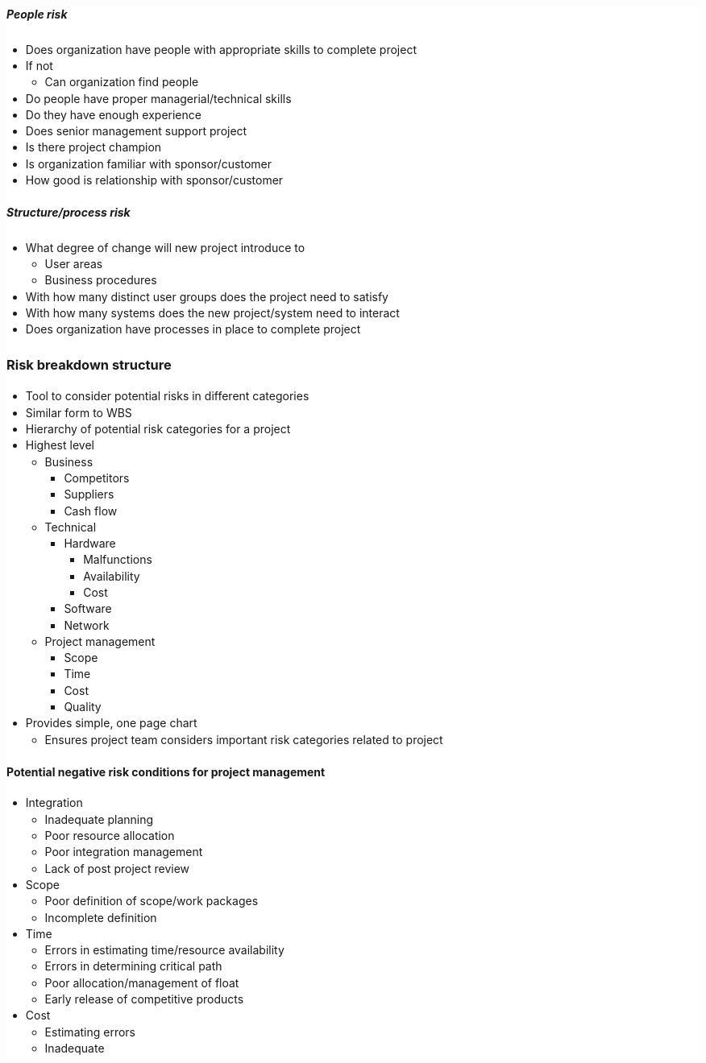 ##### People risk

- Does organization have people with appropriate skills to complete project
- If not
	- Can organization find people
- Do people have proper managerial/technical skills
- Do they have enough experience
- Does senior management support project
- Is there project champion
- Is organization familiar with sponsor/customer
- How good is relationship with sponsor/customer

##### Structure/process risk

- What degree of change will new project introduce to
	- User areas
	- Business procedures
- With how many distinct user groups does the project need to satisfy
- With how many systems does the new project/system need to interact
- Does organization have processes in place to complete project

### Risk breakdown structure

- Tool to consider potential risks in different categories
- Similar form to WBS
- Hierarchy of potential risk categories for a project
- Highest level
	- Business
		- Competitors
		- Suppliers
		- Cash flow
	- Technical
		- Hardware
			- Malfunctions
			- Availability
			- Cost
		- Software
		- Network
	- Project management
		- Scope
		- Time
		- Cost
		- Quality
- Provides simple, one page chart
	- Ensures project team considers important risk categories related to project

#### Potential negative risk conditions for project management

- Integration
	- Inadequate planning
	- Poor resource allocation
	- Poor integration management
	- Lack of post project review
- Scope
	- Poor definition of scope/work packages
	- Incomplete definition
- Time
	- Errors in estimating time/resource availability
	- Errors in determining critical path
	- Poor allocation/management of float
	- Early release of competitive products
- Cost
	- Estimating errors
	- Inadequate